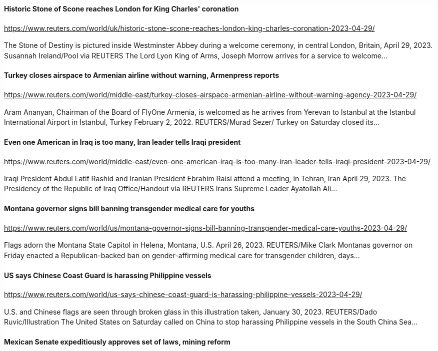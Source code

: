 #### Historic Stone of Scone reaches London for King Charles' coronation

https://www.reuters.com/world/uk/historic-stone-scone-reaches-london-king-charles-coronation-2023-04-29/

The Stone of Destiny is pictured inside Westminster Abbey during a
welcome ceremony, in central London, Britain, April 29, 2023. Susannah
Ireland/Pool via REUTERS The Lord Lyon King of Arms, Joseph Morrow
arrives for a service to welcome\...

#### Turkey closes airspace to Armenian airline without warning, Armenpress reports

https://www.reuters.com/world/middle-east/turkey-closes-airspace-armenian-airline-without-warning-agency-2023-04-29/

Aram Ananyan, Chairman of the Board of FlyOne Armenia, is welcomed as he
arrives from Yerevan to Istanbul at the Istanbul International Airport
in Istanbul, Turkey February 2, 2022. REUTERS/Murad Sezer/ Turkey on
Saturday closed its\...

#### Even one American in Iraq is too many, Iran leader tells Iraqi president

https://www.reuters.com/world/middle-east/even-one-american-iraq-is-too-many-iran-leader-tells-iraqi-president-2023-04-29/

Iraqi President Abdul Latif Rashid and Iranian President Ebrahim Raisi
attend a meeting, in Tehran, Iran April 29, 2023. The Presidency of the
Republic of Iraq Office/Handout via REUTERS Irans Supreme Leader
Ayatollah Ali\...

#### Montana governor signs bill banning transgender medical care for youths

https://www.reuters.com/world/us/montana-governor-signs-bill-banning-transgender-medical-care-youths-2023-04-29/

Flags adorn the Montana State Capitol in Helena, Montana, U.S. April 26,
2023. REUTERS/Mike Clark Montanas governor on Friday enacted a
Republican-backed ban on gender-affirming medical care for transgender
children, days\...

#### US says Chinese Coast Guard is harassing Philippine vessels

https://www.reuters.com/world/us-says-chinese-coast-guard-is-harassing-philippine-vessels-2023-04-29/

U.S. and Chinese flags are seen through broken glass in this
illustration taken, January 30, 2023. REUTERS/Dado Ruvic/Illustration
The United States on Saturday called on China to stop harassing
Philippine vessels in the South China Sea\...

#### Mexican Senate expeditiously approves set of laws, mining reform
